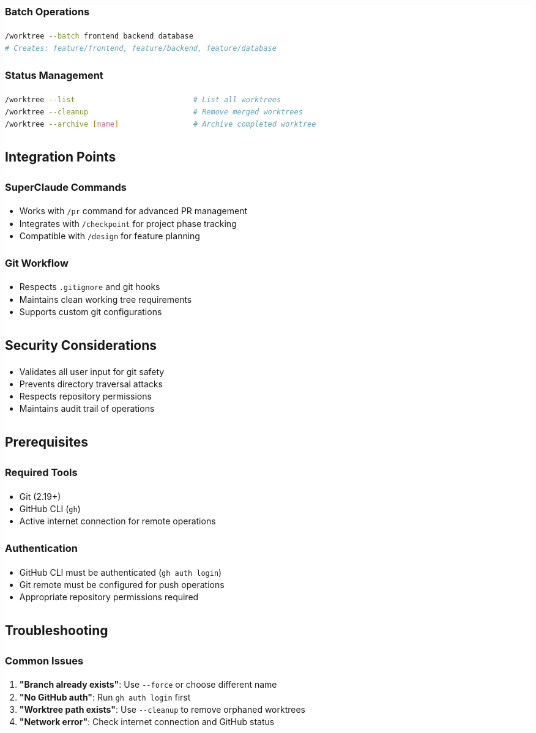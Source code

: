 ### Batch Operations
```bash
/worktree --batch frontend backend database
# Creates: feature/frontend, feature/backend, feature/database
```

### Status Management
```bash
/worktree --list                           # List all worktrees
/worktree --cleanup                        # Remove merged worktrees
/worktree --archive [name]                 # Archive completed worktree
```

## Integration Points

### SuperClaude Commands
- Works with `/pr` command for advanced PR management
- Integrates with `/checkpoint` for project phase tracking
- Compatible with `/design` for feature planning

### Git Workflow
- Respects `.gitignore` and git hooks
- Maintains clean working tree requirements
- Supports custom git configurations

## Security Considerations

- Validates all user input for git safety
- Prevents directory traversal attacks
- Respects repository permissions
- Maintains audit trail of operations

## Prerequisites

### Required Tools
- Git (2.19+)
- GitHub CLI (`gh`)
- Active internet connection for remote operations

### Authentication
- GitHub CLI must be authenticated (`gh auth login`)
- Git remote must be configured for push operations
- Appropriate repository permissions required

## Troubleshooting

### Common Issues
1. **"Branch already exists"**: Use `--force` or choose different name
2. **"No GitHub auth"**: Run `gh auth login` first
3. **"Worktree path exists"**: Use `--cleanup` to remove orphaned worktrees
4. **"Network error"**: Check internet connection and GitHub status

